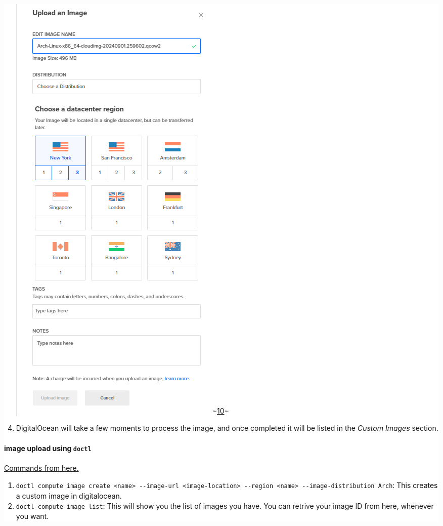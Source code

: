    >![Upload image panel](/attachments/image1.3.png) ~[10](https://cloud.digitalocean.com/images/snapshots/custom_images)~

4. DigitalOcean will take a few moments to process the image, and once completed it will be listed in the *Custom Images* section.

#### image upload using `doctl`

[Commands from here.](https://docs.digitalocean.com/reference/doctl/reference/compute/image/)

1. `doctl compute image create <name> --image-url <image-location> --region <name> --image-distribution Arch`: This creates a custom image in digitalocean.
2. `doctl compute image list`: This will show you the list of images you have. You can retrive your image ID from here, whenever you want.
